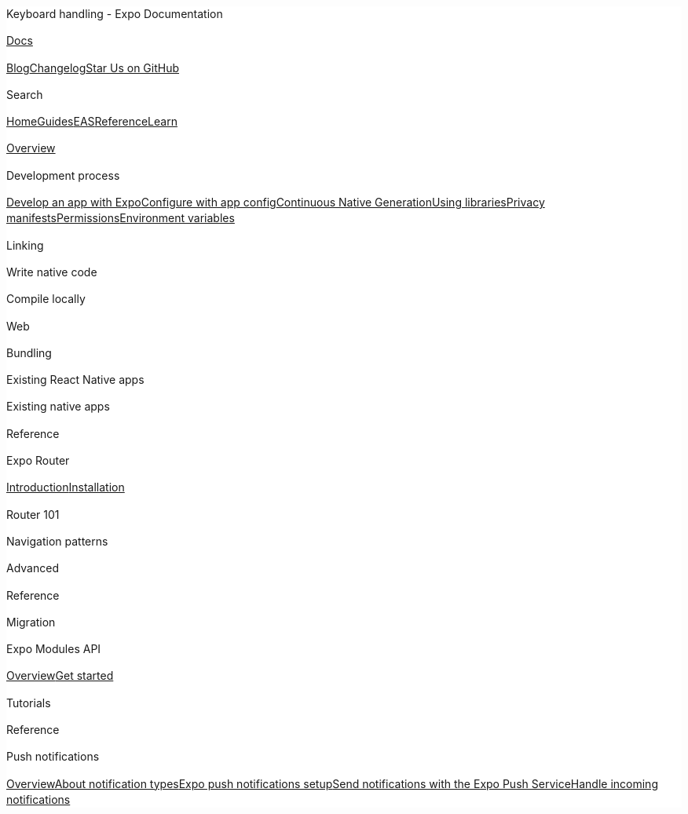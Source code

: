 Keyboard handling - Expo Documentation

[Docs](/)

[Blog](https://expo.dev/blog)[Changelog](https://expo.dev/changelog)[Star Us on GitHub](https://github.com/expo/expo)

Search

[Home](/)[Guides](/guides/overview)[EAS](/eas)[Reference](/versions/latest)[Learn](/tutorial/overview)

[Overview](/guides/overview)

Development process

[Develop an app with Expo](/workflow/overview)[Configure with app config](/workflow/configuration)[Continuous Native Generation](/workflow/continuous-native-generation)[Using libraries](/workflow/using-libraries)[Privacy manifests](/guides/apple-privacy)[Permissions](/guides/permissions)[Environment variables](/guides/environment-variables)

Linking

Write native code

Compile locally

Web

Bundling

Existing React Native apps

Existing native apps

Reference

Expo Router

[Introduction](/router/introduction)[Installation](/router/installation)

Router 101

Navigation patterns

Advanced

Reference

Migration

Expo Modules API

[Overview](/modules/overview)[Get started](/modules/get-started)

Tutorials

Reference

Push notifications

[Overview](/push-notifications/overview)[About notification types](/push-notifications/what-you-need-to-know)[Expo push notifications setup](/push-notifications/push-notifications-setup)[Send notifications with the Expo Push Service](/push-notifications/sending-notifications)[Handle incoming notifications](/push-notifications/receiving-notifications)

